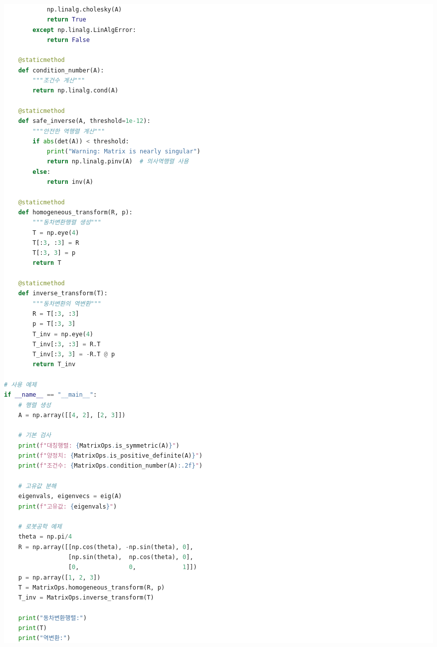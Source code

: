 ```python
            np.linalg.cholesky(A)
            return True
        except np.linalg.LinAlgError:
            return False
    
    @staticmethod
    def condition_number(A):
        """조건수 계산"""
        return np.linalg.cond(A)
    
    @staticmethod
    def safe_inverse(A, threshold=1e-12):
        """안전한 역행렬 계산"""
        if abs(det(A)) < threshold:
            print("Warning: Matrix is nearly singular")
            return np.linalg.pinv(A)  # 의사역행렬 사용
        else:
            return inv(A)
    
    @staticmethod
    def homogeneous_transform(R, p):
        """동차변환행렬 생성"""
        T = np.eye(4)
        T[:3, :3] = R
        T[:3, 3] = p
        return T
    
    @staticmethod
    def inverse_transform(T):
        """동차변환의 역변환"""
        R = T[:3, :3]
        p = T[:3, 3]
        T_inv = np.eye(4)
        T_inv[:3, :3] = R.T
        T_inv[:3, 3] = -R.T @ p
        return T_inv

# 사용 예제
if __name__ == "__main__":
    # 행렬 생성
    A = np.array([[4, 2], [2, 3]])
    
    # 기본 검사
    print(f"대칭행렬: {MatrixOps.is_symmetric(A)}")
    print(f"양정치: {MatrixOps.is_positive_definite(A)}")
    print(f"조건수: {MatrixOps.condition_number(A):.2f}")
    
    # 고유값 분해
    eigenvals, eigenvecs = eig(A)
    print(f"고유값: {eigenvals}")
    
    # 로봇공학 예제
    theta = np.pi/4
    R = np.array([[np.cos(theta), -np.sin(theta), 0],
                  [np.sin(theta),  np.cos(theta), 0],
                  [0,              0,             1]])
    p = np.array([1, 2, 3])
    T = MatrixOps.homogeneous_transform(R, p)
    T_inv = MatrixOps.inverse_transform(T)
    
    print("동차변환행렬:")
    print(T)
    print("역변환:")
```